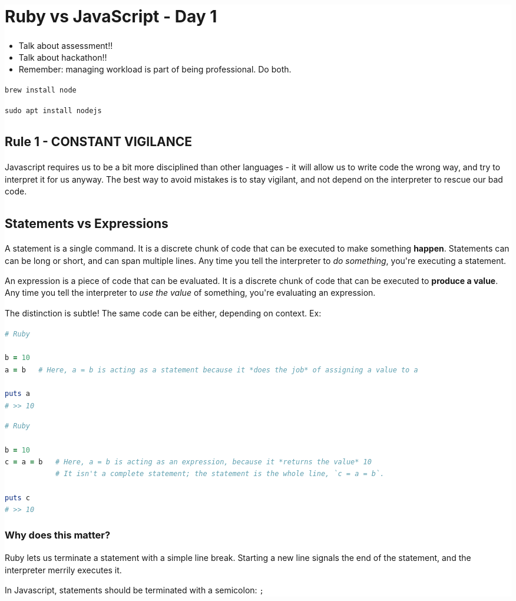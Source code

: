 # Ruby vs JavaScript - Day 1
 - Talk about assessment!! 
 - Talk about hackathon!!
 - Remember: managing workload is part of being professional. Do both.

```brew install node```

```sudo apt install nodejs```

## Rule 1 - CONSTANT VIGILANCE
Javascript requires us to be a bit more disciplined than other languages - it will allow us to write code the wrong way, and try to interpret it for us anyway. The best way to avoid mistakes is to stay vigilant, and not depend on the interpreter to rescue our bad code.

## Statements vs Expressions
A statement is a single command. It is a discrete chunk of code that can be executed to make something **happen**. Statements can can be long or short, and can span multiple lines. Any time you tell the interpreter to _do something_, you're executing a statement.

An expression is a piece of code that can be evaluated. It is a discrete chunk of code that can be executed to **produce a value**. Any time you tell the interpreter to _use the value_ of something, you're evaluating an expression.

The distinction is subtle! The same code can be either, depending on context. Ex:

```Ruby
# Ruby

b = 10
a = b   # Here, a = b is acting as a statement because it *does the job* of assigning a value to a

puts a 
# >> 10
```

```Ruby
# Ruby

b = 10
c = a = b   # Here, a = b is acting as an expression, because it *returns the value* 10
            # It isn't a complete statement; the statement is the whole line, `c = a = b`.

puts c
# >> 10
```

### Why does this matter?
Ruby lets us terminate a statement with a simple line break. Starting a new line signals the end of the statement, and the interpreter merrily executes it.

In Javascript, statements should be terminated with a semicolon: `;`
